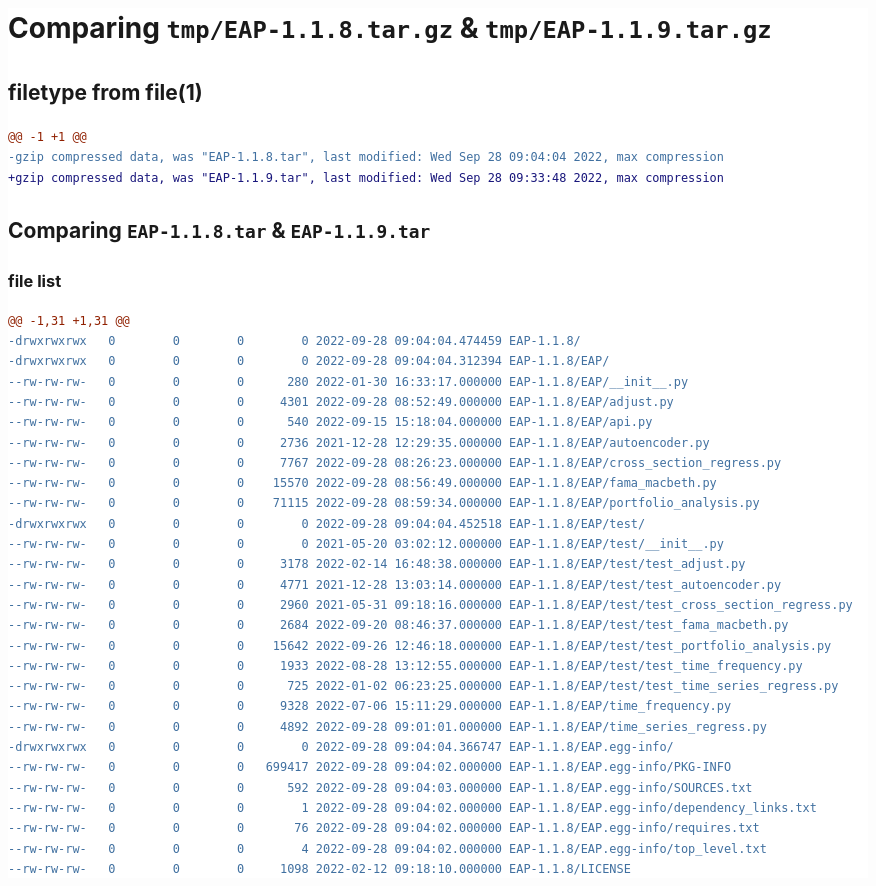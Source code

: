 # Comparing `tmp/EAP-1.1.8.tar.gz` & `tmp/EAP-1.1.9.tar.gz`

## filetype from file(1)

```diff
@@ -1 +1 @@
-gzip compressed data, was "EAP-1.1.8.tar", last modified: Wed Sep 28 09:04:04 2022, max compression
+gzip compressed data, was "EAP-1.1.9.tar", last modified: Wed Sep 28 09:33:48 2022, max compression
```

## Comparing `EAP-1.1.8.tar` & `EAP-1.1.9.tar`

### file list

```diff
@@ -1,31 +1,31 @@
-drwxrwxrwx   0        0        0        0 2022-09-28 09:04:04.474459 EAP-1.1.8/
-drwxrwxrwx   0        0        0        0 2022-09-28 09:04:04.312394 EAP-1.1.8/EAP/
--rw-rw-rw-   0        0        0      280 2022-01-30 16:33:17.000000 EAP-1.1.8/EAP/__init__.py
--rw-rw-rw-   0        0        0     4301 2022-09-28 08:52:49.000000 EAP-1.1.8/EAP/adjust.py
--rw-rw-rw-   0        0        0      540 2022-09-15 15:18:04.000000 EAP-1.1.8/EAP/api.py
--rw-rw-rw-   0        0        0     2736 2021-12-28 12:29:35.000000 EAP-1.1.8/EAP/autoencoder.py
--rw-rw-rw-   0        0        0     7767 2022-09-28 08:26:23.000000 EAP-1.1.8/EAP/cross_section_regress.py
--rw-rw-rw-   0        0        0    15570 2022-09-28 08:56:49.000000 EAP-1.1.8/EAP/fama_macbeth.py
--rw-rw-rw-   0        0        0    71115 2022-09-28 08:59:34.000000 EAP-1.1.8/EAP/portfolio_analysis.py
-drwxrwxrwx   0        0        0        0 2022-09-28 09:04:04.452518 EAP-1.1.8/EAP/test/
--rw-rw-rw-   0        0        0        0 2021-05-20 03:02:12.000000 EAP-1.1.8/EAP/test/__init__.py
--rw-rw-rw-   0        0        0     3178 2022-02-14 16:48:38.000000 EAP-1.1.8/EAP/test/test_adjust.py
--rw-rw-rw-   0        0        0     4771 2021-12-28 13:03:14.000000 EAP-1.1.8/EAP/test/test_autoencoder.py
--rw-rw-rw-   0        0        0     2960 2021-05-31 09:18:16.000000 EAP-1.1.8/EAP/test/test_cross_section_regress.py
--rw-rw-rw-   0        0        0     2684 2022-09-20 08:46:37.000000 EAP-1.1.8/EAP/test/test_fama_macbeth.py
--rw-rw-rw-   0        0        0    15642 2022-09-26 12:46:18.000000 EAP-1.1.8/EAP/test/test_portfolio_analysis.py
--rw-rw-rw-   0        0        0     1933 2022-08-28 13:12:55.000000 EAP-1.1.8/EAP/test/test_time_frequency.py
--rw-rw-rw-   0        0        0      725 2022-01-02 06:23:25.000000 EAP-1.1.8/EAP/test/test_time_series_regress.py
--rw-rw-rw-   0        0        0     9328 2022-07-06 15:11:29.000000 EAP-1.1.8/EAP/time_frequency.py
--rw-rw-rw-   0        0        0     4892 2022-09-28 09:01:01.000000 EAP-1.1.8/EAP/time_series_regress.py
-drwxrwxrwx   0        0        0        0 2022-09-28 09:04:04.366747 EAP-1.1.8/EAP.egg-info/
--rw-rw-rw-   0        0        0   699417 2022-09-28 09:04:02.000000 EAP-1.1.8/EAP.egg-info/PKG-INFO
--rw-rw-rw-   0        0        0      592 2022-09-28 09:04:03.000000 EAP-1.1.8/EAP.egg-info/SOURCES.txt
--rw-rw-rw-   0        0        0        1 2022-09-28 09:04:02.000000 EAP-1.1.8/EAP.egg-info/dependency_links.txt
--rw-rw-rw-   0        0        0       76 2022-09-28 09:04:02.000000 EAP-1.1.8/EAP.egg-info/requires.txt
--rw-rw-rw-   0        0        0        4 2022-09-28 09:04:02.000000 EAP-1.1.8/EAP.egg-info/top_level.txt
--rw-rw-rw-   0        0        0     1098 2022-02-12 09:18:10.000000 EAP-1.1.8/LICENSE
```